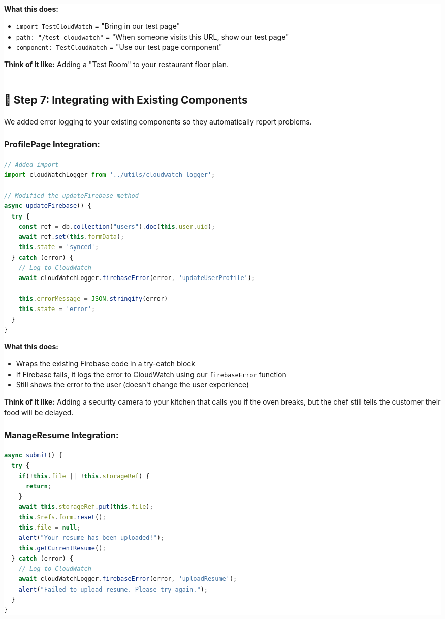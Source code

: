**What this does:**
- `import TestCloudWatch` = "Bring in our test page"
- `path: "/test-cloudwatch"` = "When someone visits this URL, show our test page"
- `component: TestCloudWatch` = "Use our test page component"

**Think of it like:** Adding a "Test Room" to your restaurant floor plan.

---

## 🔧 **Step 7: Integrating with Existing Components**

We added error logging to your existing components so they automatically report problems.

### **ProfilePage Integration:**
```javascript
// Added import
import cloudWatchLogger from '../utils/cloudwatch-logger';

// Modified the updateFirebase method
async updateFirebase() {
  try {
    const ref = db.collection("users").doc(this.user.uid);
    await ref.set(this.formData);
    this.state = 'synced';
  } catch (error) {
    // Log to CloudWatch
    await cloudWatchLogger.firebaseError(error, 'updateUserProfile');
    
    this.errorMessage = JSON.stringify(error)
    this.state = 'error';
  }
}
```

**What this does:**
- Wraps the existing Firebase code in a try-catch block
- If Firebase fails, it logs the error to CloudWatch using our `firebaseError` function
- Still shows the error to the user (doesn't change the user experience)

**Think of it like:** Adding a security camera to your kitchen that calls you if the oven breaks, but the chef still tells the customer their food will be delayed.

### **ManageResume Integration:**
```javascript
async submit() {
  try {
    if(!this.file || !this.storageRef) {
      return;
    }
    await this.storageRef.put(this.file);
    this.$refs.form.reset();
    this.file = null;
    alert("Your resume has been uploaded!");
    this.getCurrentResume();
  } catch (error) {
    // Log to CloudWatch
    await cloudWatchLogger.firebaseError(error, 'uploadResume');
    alert("Failed to upload resume. Please try again.");
  }
}
```
